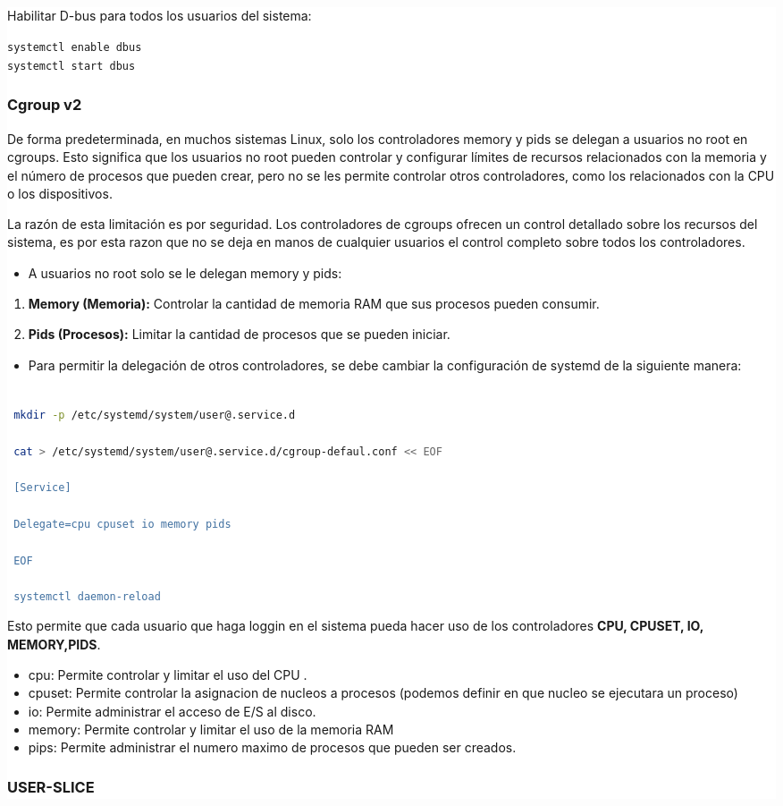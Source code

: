 
Habilitar D-bus para todos los usuarios del sistema: 

```bash
systemctl enable dbus
systemctl start dbus

```
### Cgroup v2 

De forma predeterminada, en muchos sistemas Linux, solo los controladores memory y pids se delegan a usuarios no root en cgroups. Esto significa que los usuarios no root pueden controlar y configurar límites de recursos relacionados con la memoria y el número de procesos que pueden crear, pero no se les permite controlar otros controladores, como los relacionados con la CPU o los dispositivos.

La razón de esta limitación es por seguridad. Los controladores de cgroups ofrecen un control detallado sobre los recursos del sistema, es por esta razon que no se deja en manos de cualquier usuarios el control completo sobre todos los controladores.


- A usuarios no root solo se le delegan memory y pids:

1. **Memory (Memoria):** Controlar la cantidad de memoria RAM que sus procesos pueden consumir. 

1. **Pids (Procesos):** Limitar la cantidad de procesos que se pueden iniciar.


- Para permitir la delegación de otros controladores, se debe cambiar la configuración de systemd de la siguiente manera:

```bash

 mkdir -p /etc/systemd/system/user@.service.d

 cat > /etc/systemd/system/user@.service.d/cgroup-defaul.conf << EOF

 [Service]

 Delegate=cpu cpuset io memory pids

 EOF

 systemctl daemon-reload

```

Esto permite que cada usuario que haga loggin en el sistema pueda hacer uso de los controladores **CPU, CPUSET, IO, MEMORY,PIDS**.

 - cpu: Permite controlar y limitar el uso del CPU .
 - cpuset: Permite controlar la asignacion de nucleos a procesos (podemos definir en que nucleo se ejecutara un proceso)
 - io: Permite administrar el acceso de E/S al disco.
 - memory: Permite controlar y limitar el uso de la memoria RAM
 - pips: Permite administrar el numero maximo de procesos que pueden ser creados.


### USER-SLICE 
